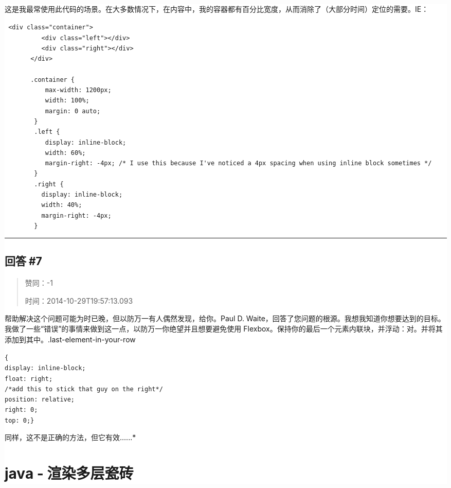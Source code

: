 ```
```

这是我最常使用此代码的场景。在大多数情况下，在内容中，我的容器都有百分比宽度，从而消除了（大部分时间）定位的需要。IE：

```
 <div class="container">
          <div class="left"></div>
          <div class="right"></div>
       </div>

       .container {
           max-width: 1200px;
           width: 100%;
           margin: 0 auto;
        }
        .left {
           display: inline-block;
           width: 60%;
           margin-right: -4px; /* I use this because I've noticed a 4px spacing when using inline block sometimes */
        }
        .right {
          display: inline-block;
          width: 40%;
          margin-right: -4px;
        } 
```

* * *

## 回答 #7

> 赞同：-1
> 
> 时间：2014-10-29T19:57:13.093

帮助解决这个问题可能为时已晚，但以防万一有人偶然发现，给你。Paul D. Waite，回答了您问题的根源。我想我知道你想要达到的目标。我做了一些“错误”的事情来做到这一点，以防万一你绝望并且想要避免使用 Flexbox。保持你的最后一个元素内联块，并浮动：对。并将其添加到其中。.last-element-in-your-row

```
{
display: inline-block;
float: right;
/*add this to stick that guy on the right*/
position: relative;
right: 0;
top: 0;} 
```

同样，这不是正确的方法，但它有效......*

# java - 渲染多层瓷砖
